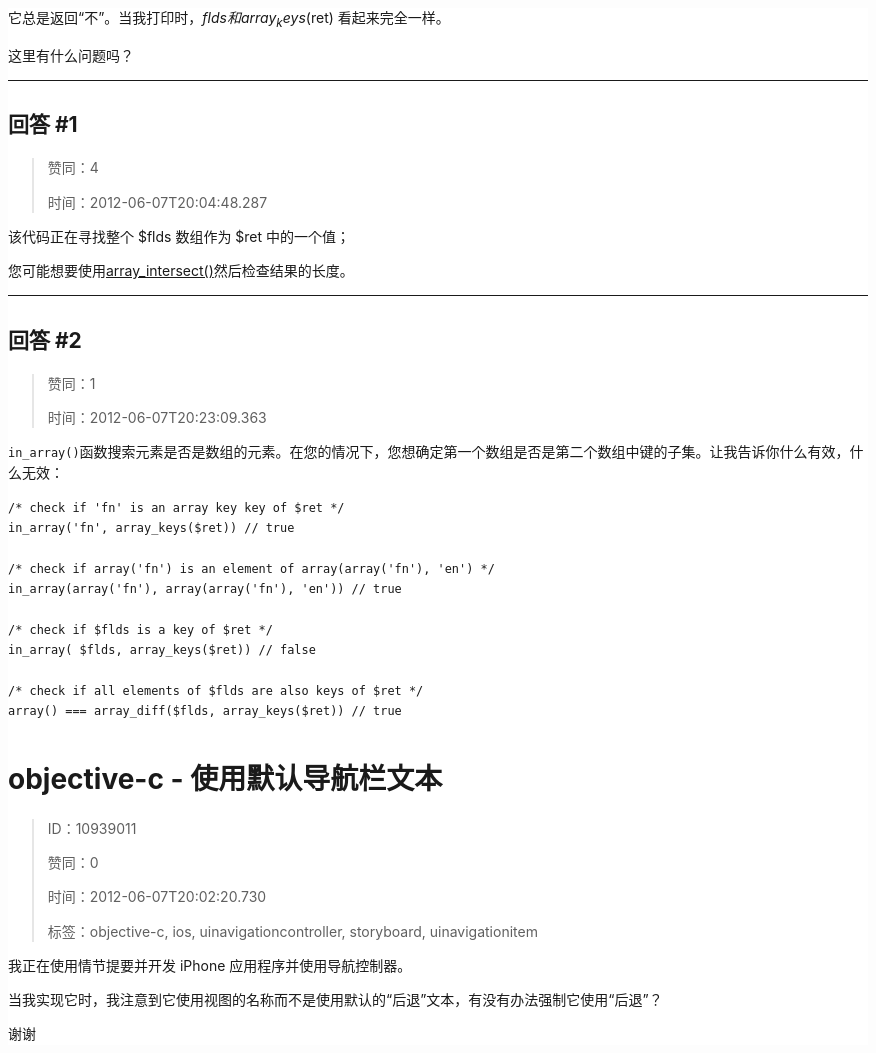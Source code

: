 它总是返回“不”。当我打印时，$flds 和 array_keys($ret) 看起来完全一样。

这里有什么问题吗？

* * *

## 回答 #1

> 赞同：4
> 
> 时间：2012-06-07T20:04:48.287

该代码正在寻找整个 $flds 数组作为 $ret 中的一个值；

您可能想要使用[array_intersect()](http://us2.php.net/manual/en/function.array-intersect.php)然后检查结果的长度。

* * *

## 回答 #2

> 赞同：1
> 
> 时间：2012-06-07T20:23:09.363

`in_array()`函数搜索元素是否是数组的元素。在您的情况下，您想确定第一个数组是否是第二个数组中键的子集。让我告诉你什么有效，什么无效：

```
/* check if 'fn' is an array key key of $ret */
in_array('fn', array_keys($ret)) // true

/* check if array('fn') is an element of array(array('fn'), 'en') */
in_array(array('fn'), array(array('fn'), 'en')) // true

/* check if $flds is a key of $ret */
in_array( $flds, array_keys($ret)) // false

/* check if all elements of $flds are also keys of $ret */
array() === array_diff($flds, array_keys($ret)) // true 
```

# objective-c - 使用默认导航栏文本

> ID：10939011
> 
> 赞同：0
> 
> 时间：2012-06-07T20:02:20.730
> 
> 标签：objective-c, ios, uinavigationcontroller, storyboard, uinavigationitem

我正在使用情节提要并开发 iPhone 应用程序并使用导航控制器。

当我实现它时，我注意到它使用视图的名称而不是使用默认的“后退”文本，有没有办法强制它使用“后退”？

谢谢
